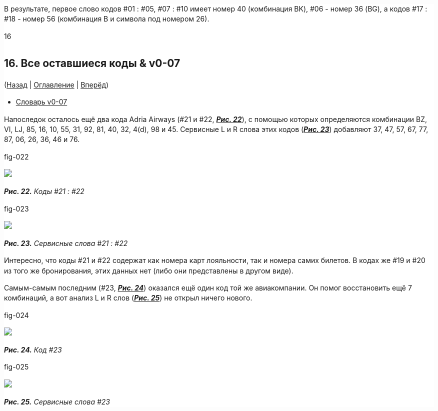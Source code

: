 В результате, первое слово кодов #01 : #05, #07 : #10 имеет номер 40 (комбинация BK), #06 - номер 36 (BG), а кодов #17 : #18 - номер 56 (комбинация B и символа под номером 26).


<anchor>16</anchor>

## 16. Все оставшиеся коды & v0-07

(<a href="#15">Назад</a> | <a href="#content">Оглавление</a> | <a href="#17">Вперёд</a>)

- <a href="https://github.com/Vaskivskyi/publications/blob/master/habr/ru/500270/v0-07.tsv">Словарь v0-07</a>

Напоследок осталось ещё два кода Adria Airways (#21 и #22, <a href="#fig-022">***Рис. 22***</a>), с помощью которых определяются комбинации BZ, VI, LJ, 85, 16, 10, 55, 31, 92, 81, 40, 32, 4(d), 98 и 45. Сервисные L и R слова этих кодов (<a href="#fig-023">***Рис. 23***</a>) добавляют 37, 47, 57, 67, 77, 87, 06, 26, 36, 46 и 76.

<anchor>fig-022</anchor>

<spoiler title="Рис. 022">

<img src="https://habrastorage.org/getpro/habr/post_images/990/579/f34/990579f3436f8095886247d0851b8b20.svg" width="100%">

***Рис. 22.** Коды #21 : #22*

</spoiler>

<anchor>fig-023</anchor>

<spoiler title="Рис. 023">

<img src="https://habrastorage.org/getpro/habr/post_images/fda/c43/8d4/fdac438d4d269fc2d3c8441209fe2e91.svg" width="100%">

***Рис. 23.** Сервисные слова #21 : #22*

</spoiler>

Интересно, что коды #21 и #22 содержат как номера карт лояльности, так и номера самих билетов. В кодах же #19 и #20 из того же бронирования, этих данных нет (либо они представлены в другом виде).

Самым-самым последним (#23, <a href="#fig-024">***Рис. 24***</a>) оказался ещё один код той же авиакомпании. Он помог восстановить ещё 7 комбинаций, а вот анализ L и R слов (<a href="#fig-025">***Рис. 25***</a>) не открыл ничего нового.

<anchor>fig-024</anchor>

<img src="https://habrastorage.org/getpro/habr/post_images/fa0/724/891/fa07248916b16ec22cdf3dd2ad4ab273.svg" width="100%">

***Рис. 24.** Код #23*

<anchor>fig-025</anchor>

<spoiler title="Рис. 025">

<img src="https://habrastorage.org/getpro/habr/post_images/3a4/b85/f27/3a4b85f274166aec820f226202b5f182.svg" width="100%">

***Рис. 25.** Сервисные слова #23*
